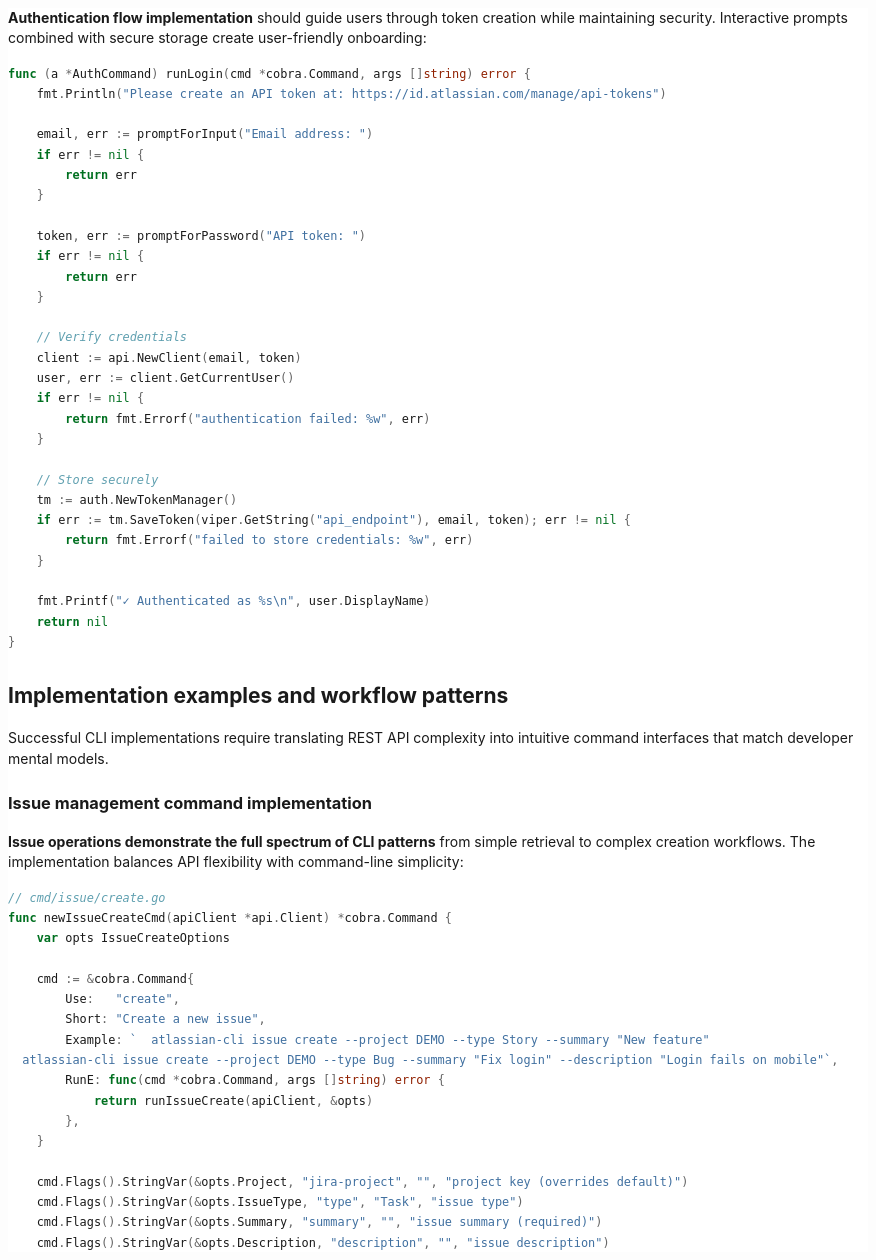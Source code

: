 **Authentication flow implementation** should guide users through token creation while maintaining security. Interactive prompts combined with secure storage create user-friendly onboarding:

```go
func (a *AuthCommand) runLogin(cmd *cobra.Command, args []string) error {
    fmt.Println("Please create an API token at: https://id.atlassian.com/manage/api-tokens")
    
    email, err := promptForInput("Email address: ")
    if err != nil {
        return err
    }
    
    token, err := promptForPassword("API token: ")
    if err != nil {
        return err
    }
    
    // Verify credentials
    client := api.NewClient(email, token)
    user, err := client.GetCurrentUser()
    if err != nil {
        return fmt.Errorf("authentication failed: %w", err)
    }
    
    // Store securely
    tm := auth.NewTokenManager()
    if err := tm.SaveToken(viper.GetString("api_endpoint"), email, token); err != nil {
        return fmt.Errorf("failed to store credentials: %w", err)
    }
    
    fmt.Printf("✓ Authenticated as %s\n", user.DisplayName)
    return nil
}
```

## Implementation examples and workflow patterns

Successful CLI implementations require translating REST API complexity into intuitive command interfaces that match developer mental models.

### Issue management command implementation

**Issue operations demonstrate the full spectrum of CLI patterns** from simple retrieval to complex creation workflows. The implementation balances API flexibility with command-line simplicity:

```go
// cmd/issue/create.go
func newIssueCreateCmd(apiClient *api.Client) *cobra.Command {
    var opts IssueCreateOptions
    
    cmd := &cobra.Command{
        Use:   "create",
        Short: "Create a new issue",
        Example: `  atlassian-cli issue create --project DEMO --type Story --summary "New feature"
  atlassian-cli issue create --project DEMO --type Bug --summary "Fix login" --description "Login fails on mobile"`,
        RunE: func(cmd *cobra.Command, args []string) error {
            return runIssueCreate(apiClient, &opts)
        },
    }
    
    cmd.Flags().StringVar(&opts.Project, "jira-project", "", "project key (overrides default)")
    cmd.Flags().StringVar(&opts.IssueType, "type", "Task", "issue type")
    cmd.Flags().StringVar(&opts.Summary, "summary", "", "issue summary (required)")
    cmd.Flags().StringVar(&opts.Description, "description", "", "issue description")
```